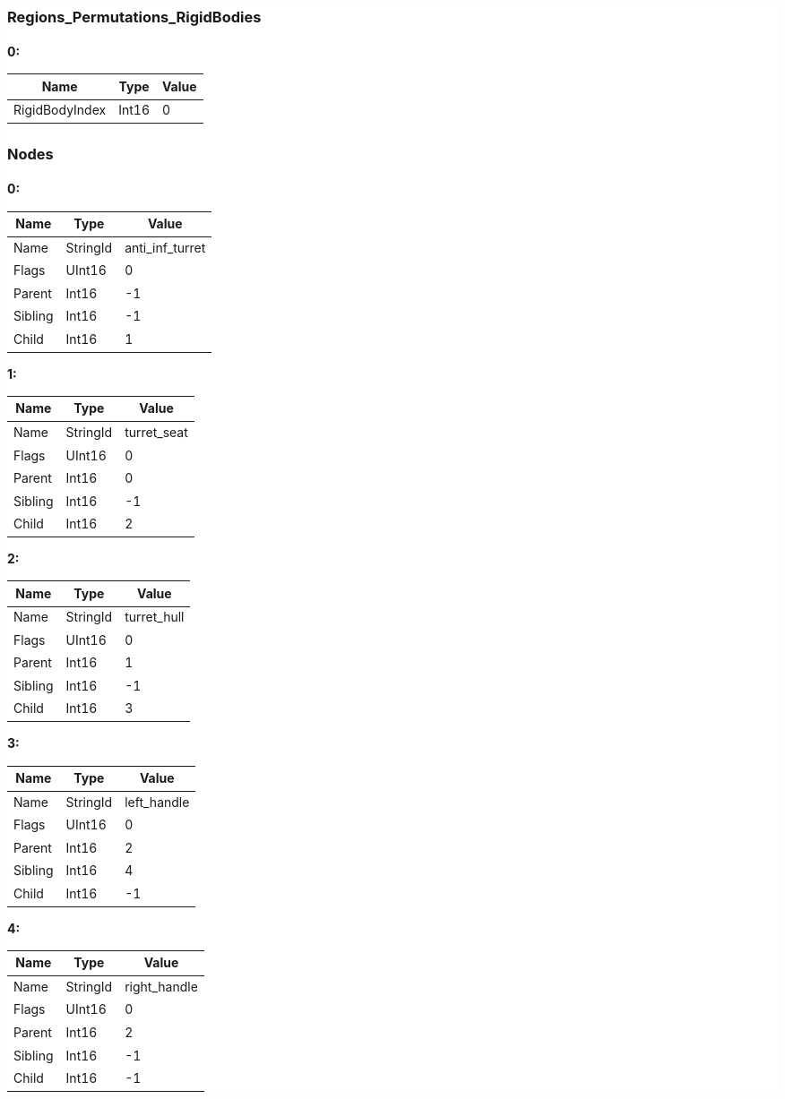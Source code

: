 
### Regions_Permutations_RigidBodies

**0:**

Name	| Type	| Value
---	|---	|---	|
RigidBodyIndex	|Int16	|0


### Nodes

**0:**

Name	| Type	| Value
---	|---	|---	|
Name	|StringId	|anti_inf_turret
Flags	|UInt16	|0
Parent	|Int16	|-1
Sibling	|Int16	|-1
Child	|Int16	|1


**1:**

Name	| Type	| Value
---	|---	|---	|
Name	|StringId	|turret_seat
Flags	|UInt16	|0
Parent	|Int16	|0
Sibling	|Int16	|-1
Child	|Int16	|2


**2:**

Name	| Type	| Value
---	|---	|---	|
Name	|StringId	|turret_hull
Flags	|UInt16	|0
Parent	|Int16	|1
Sibling	|Int16	|-1
Child	|Int16	|3


**3:**

Name	| Type	| Value
---	|---	|---	|
Name	|StringId	|left_handle
Flags	|UInt16	|0
Parent	|Int16	|2
Sibling	|Int16	|4
Child	|Int16	|-1


**4:**

Name	| Type	| Value
---	|---	|---	|
Name	|StringId	|right_handle
Flags	|UInt16	|0
Parent	|Int16	|2
Sibling	|Int16	|-1
Child	|Int16	|-1


